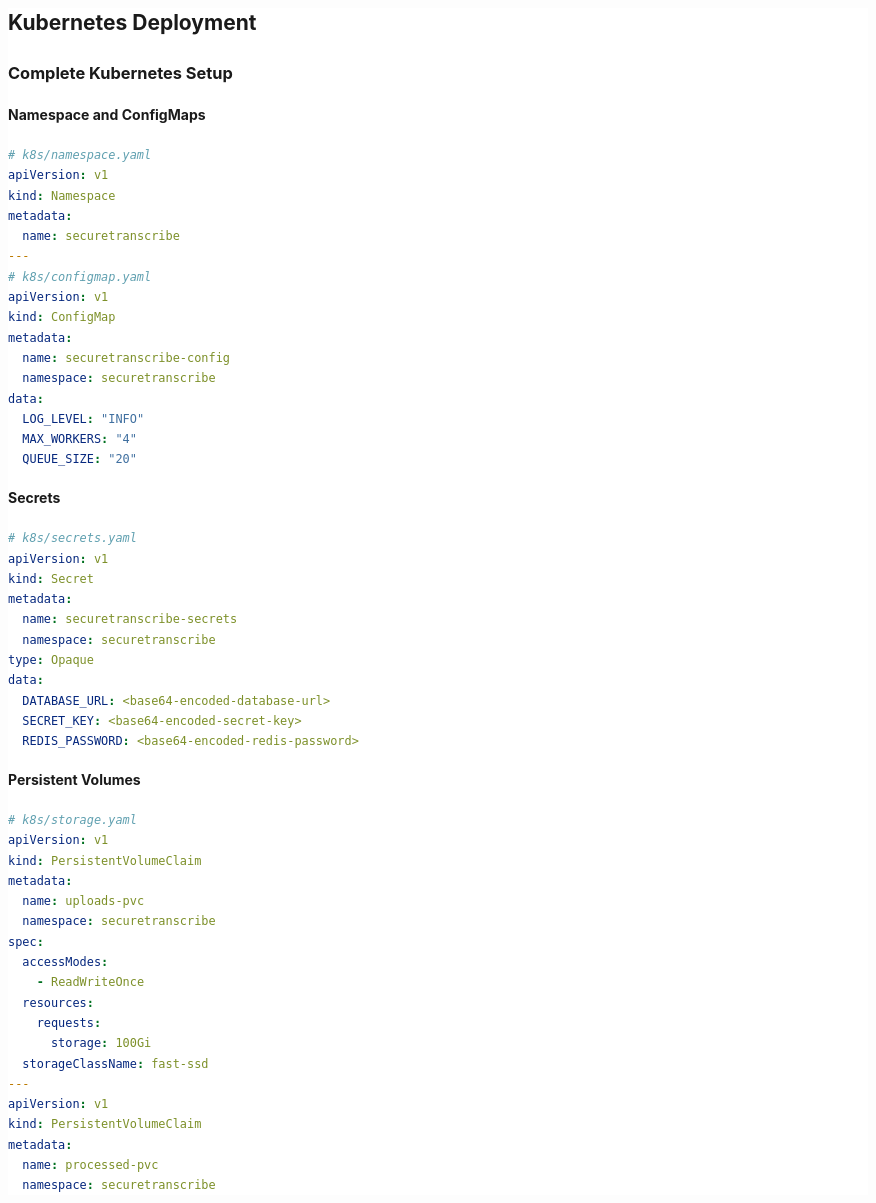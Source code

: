 ```bash
```

## Kubernetes Deployment

### Complete Kubernetes Setup

#### Namespace and ConfigMaps

```yaml
# k8s/namespace.yaml
apiVersion: v1
kind: Namespace
metadata:
  name: securetranscribe
---
# k8s/configmap.yaml
apiVersion: v1
kind: ConfigMap
metadata:
  name: securetranscribe-config
  namespace: securetranscribe
data:
  LOG_LEVEL: "INFO"
  MAX_WORKERS: "4"
  QUEUE_SIZE: "20"
```

#### Secrets

```yaml
# k8s/secrets.yaml
apiVersion: v1
kind: Secret
metadata:
  name: securetranscribe-secrets
  namespace: securetranscribe
type: Opaque
data:
  DATABASE_URL: <base64-encoded-database-url>
  SECRET_KEY: <base64-encoded-secret-key>
  REDIS_PASSWORD: <base64-encoded-redis-password>
```

#### Persistent Volumes

```yaml
# k8s/storage.yaml
apiVersion: v1
kind: PersistentVolumeClaim
metadata:
  name: uploads-pvc
  namespace: securetranscribe
spec:
  accessModes:
    - ReadWriteOnce
  resources:
    requests:
      storage: 100Gi
  storageClassName: fast-ssd
---
apiVersion: v1
kind: PersistentVolumeClaim
metadata:
  name: processed-pvc
  namespace: securetranscribe
```